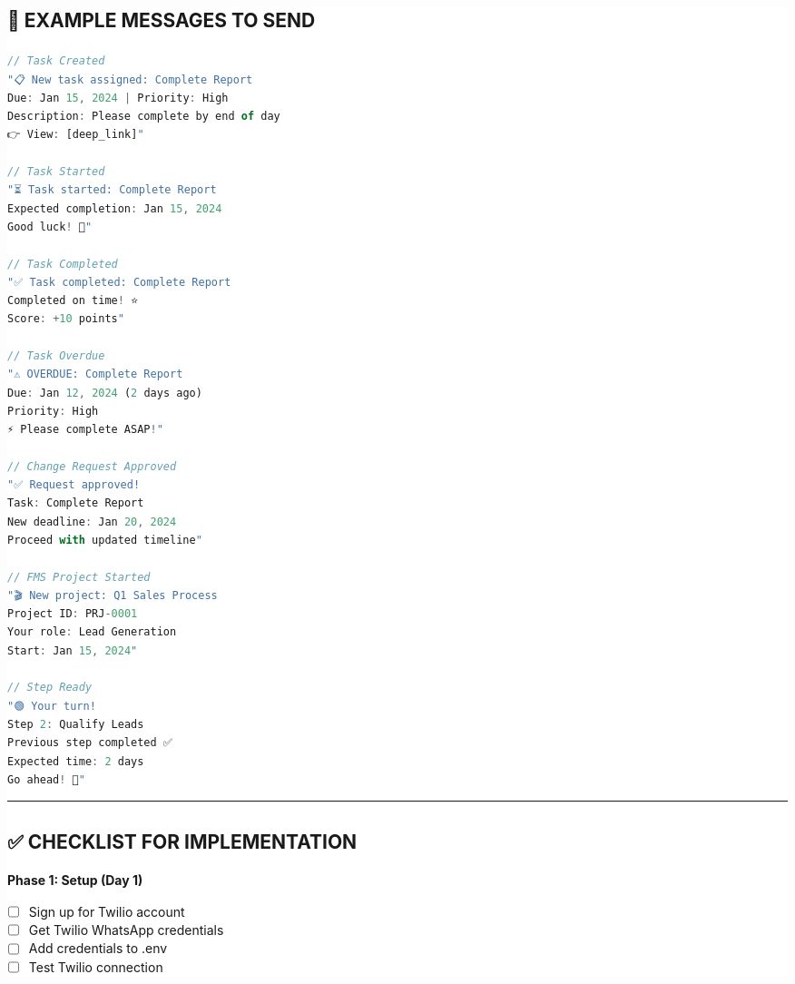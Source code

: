 
## 📱 EXAMPLE MESSAGES TO SEND

```javascript
// Task Created
"📋 New task assigned: Complete Report
Due: Jan 15, 2024 | Priority: High
Description: Please complete by end of day
👉 View: [deep_link]"

// Task Started
"⏳ Task started: Complete Report
Expected completion: Jan 15, 2024
Good luck! 💪"

// Task Completed
"✅ Task completed: Complete Report
Completed on time! ⭐
Score: +10 points"

// Task Overdue
"⚠️ OVERDUE: Complete Report
Due: Jan 12, 2024 (2 days ago)
Priority: High
⚡ Please complete ASAP!"

// Change Request Approved
"✅ Request approved!
Task: Complete Report
New deadline: Jan 20, 2024
Proceed with updated timeline"

// FMS Project Started
"🎬 New project: Q1 Sales Process
Project ID: PRJ-0001
Your role: Lead Generation
Start: Jan 15, 2024"

// Step Ready
"🟢 Your turn!
Step 2: Qualify Leads
Previous step completed ✅
Expected time: 2 days
Go ahead! 🚀"
```

---

## ✅ CHECKLIST FOR IMPLEMENTATION

**Phase 1: Setup (Day 1)**
- [ ] Sign up for Twilio account
- [ ] Get Twilio WhatsApp credentials
- [ ] Add credentials to .env
- [ ] Test Twilio connection
